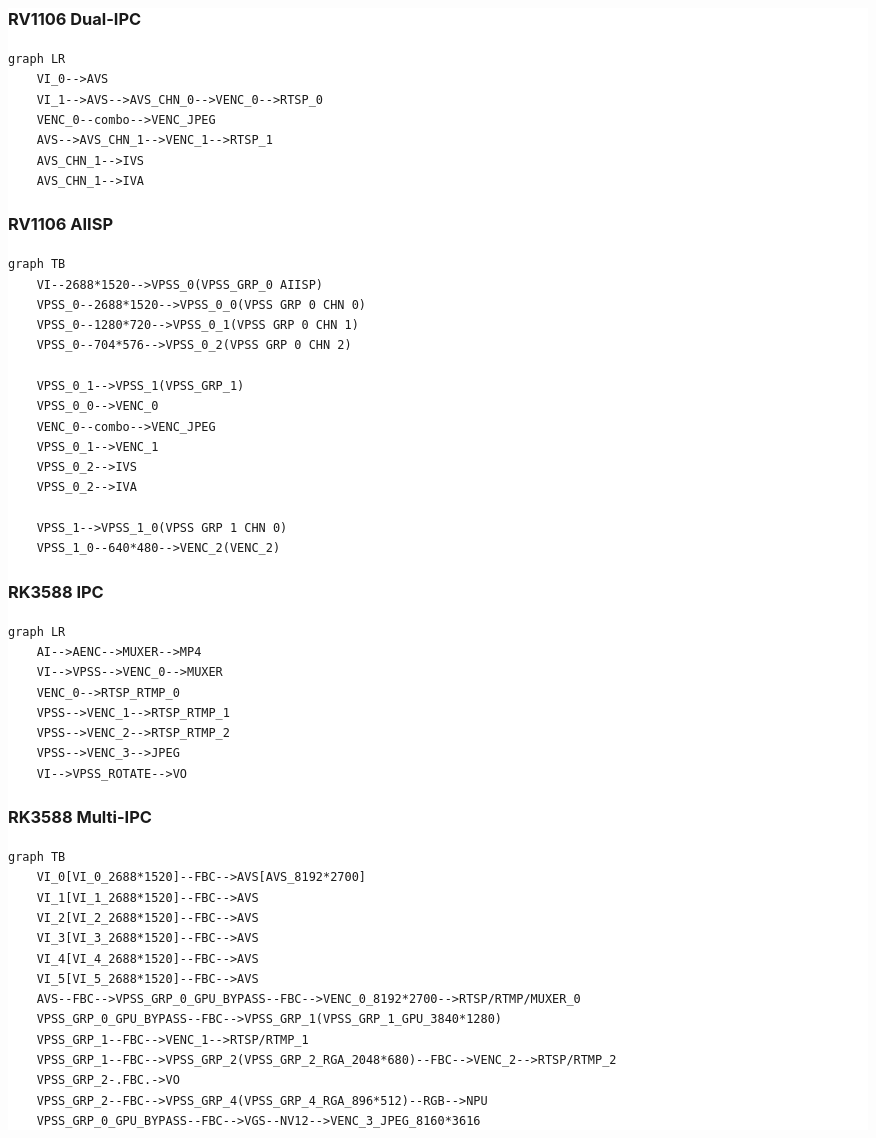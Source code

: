 ### RV1106 Dual-IPC

```mermaid
graph LR
	VI_0-->AVS
	VI_1-->AVS-->AVS_CHN_0-->VENC_0-->RTSP_0
	VENC_0--combo-->VENC_JPEG
	AVS-->AVS_CHN_1-->VENC_1-->RTSP_1
	AVS_CHN_1-->IVS
	AVS_CHN_1-->IVA
```

### RV1106 AIISP

```mermaid
graph TB
	VI--2688*1520-->VPSS_0(VPSS_GRP_0 AIISP)
	VPSS_0--2688*1520-->VPSS_0_0(VPSS GRP 0 CHN 0)
	VPSS_0--1280*720-->VPSS_0_1(VPSS GRP 0 CHN 1)
	VPSS_0--704*576-->VPSS_0_2(VPSS GRP 0 CHN 2)

	VPSS_0_1-->VPSS_1(VPSS_GRP_1)
	VPSS_0_0-->VENC_0
	VENC_0--combo-->VENC_JPEG
	VPSS_0_1-->VENC_1
	VPSS_0_2-->IVS
	VPSS_0_2-->IVA

	VPSS_1-->VPSS_1_0(VPSS GRP 1 CHN 0)
	VPSS_1_0--640*480-->VENC_2(VENC_2)
```

### RK3588 IPC

```mermaid
graph LR
	AI-->AENC-->MUXER-->MP4
	VI-->VPSS-->VENC_0-->MUXER
	VENC_0-->RTSP_RTMP_0
	VPSS-->VENC_1-->RTSP_RTMP_1
	VPSS-->VENC_2-->RTSP_RTMP_2
	VPSS-->VENC_3-->JPEG
	VI-->VPSS_ROTATE-->VO
```

### RK3588 Multi-IPC

```mermaid
graph TB
	VI_0[VI_0_2688*1520]--FBC-->AVS[AVS_8192*2700]
	VI_1[VI_1_2688*1520]--FBC-->AVS
	VI_2[VI_2_2688*1520]--FBC-->AVS
	VI_3[VI_3_2688*1520]--FBC-->AVS
	VI_4[VI_4_2688*1520]--FBC-->AVS
	VI_5[VI_5_2688*1520]--FBC-->AVS
	AVS--FBC-->VPSS_GRP_0_GPU_BYPASS--FBC-->VENC_0_8192*2700-->RTSP/RTMP/MUXER_0
	VPSS_GRP_0_GPU_BYPASS--FBC-->VPSS_GRP_1(VPSS_GRP_1_GPU_3840*1280)
	VPSS_GRP_1--FBC-->VENC_1-->RTSP/RTMP_1
	VPSS_GRP_1--FBC-->VPSS_GRP_2(VPSS_GRP_2_RGA_2048*680)--FBC-->VENC_2-->RTSP/RTMP_2
	VPSS_GRP_2-.FBC.->VO
	VPSS_GRP_2--FBC-->VPSS_GRP_4(VPSS_GRP_4_RGA_896*512)--RGB-->NPU
	VPSS_GRP_0_GPU_BYPASS--FBC-->VGS--NV12-->VENC_3_JPEG_8160*3616
```
